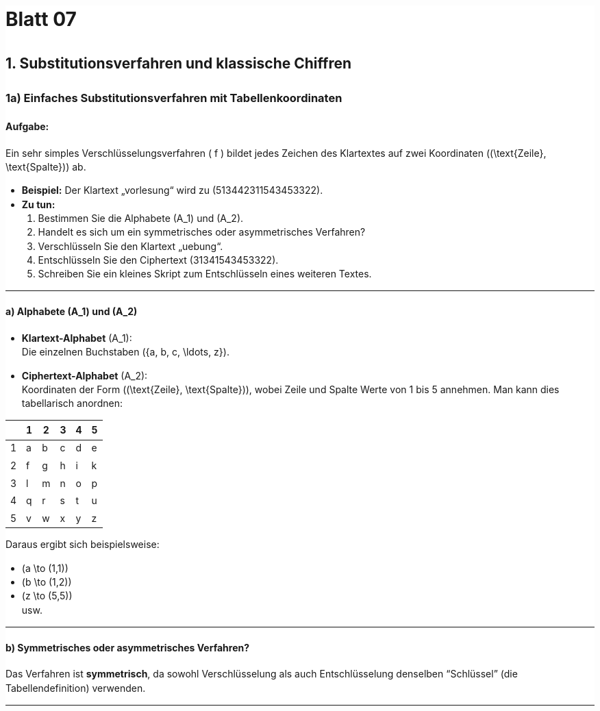 # Blatt 07

## 1. Substitutionsverfahren und klassische Chiffren

### 1a) Einfaches Substitutionsverfahren mit Tabellenkoordinaten

#### Aufgabe:
Ein sehr simples Verschlüsselungsverfahren \( f \) bildet jedes Zeichen des Klartextes auf zwei Koordinaten \((\text{Zeile}, \text{Spalte})\) ab.  
- **Beispiel:** Der Klartext „vorlesung“ wird zu \(513442311543453322\).  
- **Zu tun:**  
  1. Bestimmen Sie die Alphabete \(A_1\) und \(A_2\).  
  2. Handelt es sich um ein symmetrisches oder asymmetrisches Verfahren?  
  3. Verschlüsseln Sie den Klartext „uebung“.  
  4. Entschlüsseln Sie den Ciphertext \(31341543453322\).  
  5. Schreiben Sie ein kleines Skript zum Entschlüsseln eines weiteren Textes.

---

#### a) Alphabete \(A_1\) und \(A_2\)

- **Klartext-Alphabet** \(A_1\):  
  Die einzelnen Buchstaben \(\{a, b, c, \ldots, z\}\).

- **Ciphertext-Alphabet** \(A_2\):  
  Koordinaten der Form \((\text{Zeile}, \text{Spalte})\), wobei Zeile und Spalte Werte von 1 bis 5 annehmen. Man kann dies tabellarisch anordnen:

|   | 1 | 2 | 3 | 4 | 5 |
|---|---|---|---|---|---|
| 1 | a | b | c | d | e |
| 2 | f | g | h | i | k |
| 3 | l | m | n | o | p |
| 4 | q | r | s | t | u |
| 5 | v | w | x | y | z |

Daraus ergibt sich beispielsweise:
- \(a \to (1,1)\)  
- \(b \to (1,2)\)  
- \(z \to (5,5)\)  
usw.

---

#### b) Symmetrisches oder asymmetrisches Verfahren?

Das Verfahren ist **symmetrisch**, da sowohl Verschlüsselung als auch Entschlüsselung denselben “Schlüssel” (die Tabellendefinition) verwenden.

---